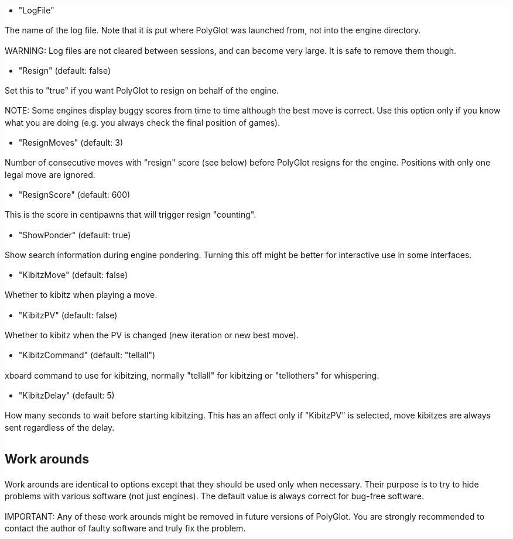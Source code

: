 - "LogFile"

The name of the log file.  Note that it is put where PolyGlot was
launched from, not into the engine directory.

WARNING: Log files are not cleared between sessions, and can become
very large.  It is safe to remove them though.

- "Resign" (default: false)

Set this to "true" if you want PolyGlot to resign on behalf of the
engine.

NOTE: Some engines display buggy scores from time to time although the
best move is correct.  Use this option only if you know what you are
doing (e.g. you always check the final position of games).

- "ResignMoves" (default: 3)

Number of consecutive moves with "resign" score (see below) before
PolyGlot resigns for the engine.  Positions with only one legal move
are ignored.

- "ResignScore" (default: 600)

This is the score in centipawns that will trigger resign "counting".

- "ShowPonder" (default: true)

Show search information during engine pondering.  Turning this off
might be better for interactive use in some interfaces.

- "KibitzMove" (default: false)

Whether to kibitz when playing a move.

- "KibitzPV" (default: false)

Whether to kibitz when the PV is changed (new iteration or new best move).

- "KibitzCommand" (default: "tellall")

xboard command to use for kibitzing, normally "tellall" for kibitzing
or "tellothers" for whispering.

- "KibitzDelay" (default: 5)

How many seconds to wait before starting kibitzing.  This has an
affect only if "KibitzPV" is selected, move kibitzes are always sent
regardless of the delay.


Work arounds
------------

Work arounds are identical to options except that they should be used
only when necessary.  Their purpose is to try to hide problems with
various software (not just engines).  The default value is always
correct for bug-free software.

IMPORTANT: Any of these work arounds might be removed in future
versions of PolyGlot.  You are strongly recommended to contact the
author of faulty software and truly fix the problem.
